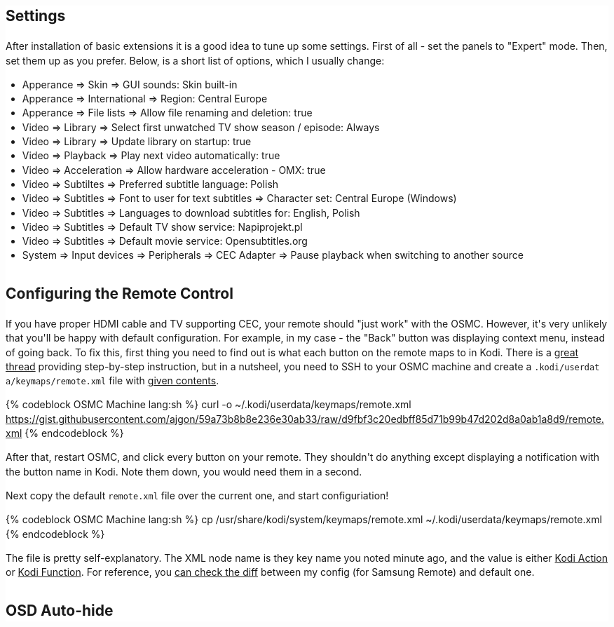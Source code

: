 ## Settings

After installation of basic extensions it is a good idea to tune up some settings. First of all - set the panels to "Expert" mode. Then, set them up as you prefer. Below, is a short list of options, which I usually change:

* Apperance => Skin => GUI sounds: Skin built-in
* Apperance => International => Region: Central Europe
* Apperance => File lists => Allow file renaming and deletion: true
* Video => Library => Select first unwatched TV show season / episode: Always
* Video => Library => Update library on startup: true
* Video => Playback => Play next video automatically: true
* Video => Acceleration => Allow hardware acceleration - OMX: true
* Video => Subtiltes => Preferred subtitle language: Polish
* Video => Subtitles => Font to user for text subtitles => Character set: Central Europe (Windows)
* Video => Subtitles => Languages to download subtitles for: English, Polish
* Video => Subtitles => Default TV show service: Napiprojekt.pl
* Video => Subtitles => Default movie service: Opensubtitles.org
* System => Input devices => Peripherals => CEC Adapter => Pause playback when switching to another source

## Configuring the Remote Control

If you have proper HDMI cable and TV supporting CEC, your remote should "just work" with the OSMC. However, it's very unlikely that you'll be happy with default configuration. For example, in my case - the&nbsp;"Back" button was displaying context menu, instead of going back. To&nbsp;fix this, first thing you need to find out is what each button on the remote maps to in Kodi. There is a [great thread](http://forum.kodi.tv/showthread.php?tid=139145&pid=1285390#pid1285390) providing step-by-step instruction, but in a nutsheel, you need to SSH to your OSMC machine and create a `.kodi/userdata/keymaps/remote.xml` file with [given contents](https://gist.github.com/ajgon/59a73b8b8e236e30ab33).

{% codeblock OSMC Machine lang:sh %}
curl -o ~/.kodi/userdata/keymaps/remote.xml https://gist.githubusercontent.com/ajgon/59a73b8b8e236e30ab33/raw/d9fbf3c20edbff85d71b99b47d202d8a0ab1a8d9/remote.xml
{% endcodeblock %}

After that, restart OSMC, and click every button on your remote. They shouldn't do anything except displaying a notification with the button name in Kodi. Note them down, you would need them in a second.

Next copy the default `remote.xml` file over the current one, and start configuriation!

{% codeblock OSMC Machine lang:sh %}
    cp /usr/share/kodi/system/keymaps/remote.xml ~/.kodi/userdata/keymaps/remote.xml
{% endcodeblock %}

The file is pretty self-explanatory. The XML node name is they key name you noted minute ago, and the value is either [Kodi Action](http://kodi.wiki/view/Action_IDs) or [Kodi Function](http://kodi.wiki/view/List_of_built-in_functions). For reference, you [can check the diff](https://gist.github.com/ajgon/17e7553a599669f39694/revisions?diff=split) between my config (for Samsung Remote) and default one.

## OSD Auto-hide
